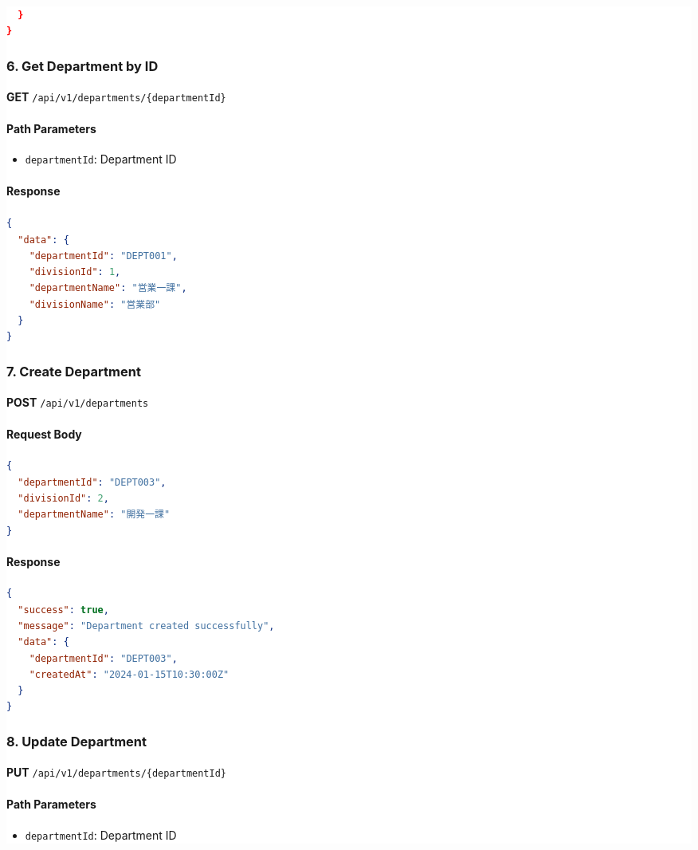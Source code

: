 ```json
  }
}
```

### 6. Get Department by ID
**GET** `/api/v1/departments/{departmentId}`

#### Path Parameters
- `departmentId`: Department ID

#### Response
```json
{
  "data": {
    "departmentId": "DEPT001",
    "divisionId": 1,
    "departmentName": "営業一課",
    "divisionName": "営業部"
  }
}
```

### 7. Create Department
**POST** `/api/v1/departments`

#### Request Body
```json
{
  "departmentId": "DEPT003",
  "divisionId": 2,
  "departmentName": "開発一課"
}
```

#### Response
```json
{
  "success": true,
  "message": "Department created successfully",
  "data": {
    "departmentId": "DEPT003",
    "createdAt": "2024-01-15T10:30:00Z"
  }
}
```

### 8. Update Department
**PUT** `/api/v1/departments/{departmentId}`

#### Path Parameters
- `departmentId`: Department ID
